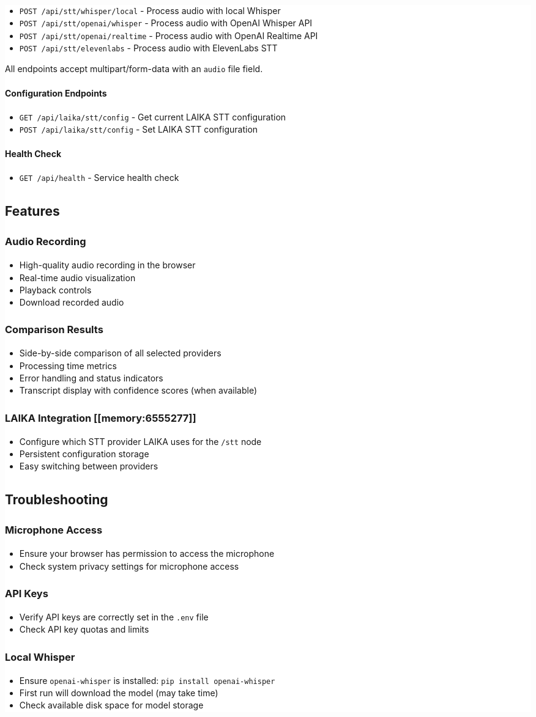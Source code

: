 - `POST /api/stt/whisper/local` - Process audio with local Whisper
- `POST /api/stt/openai/whisper` - Process audio with OpenAI Whisper API
- `POST /api/stt/openai/realtime` - Process audio with OpenAI Realtime API
- `POST /api/stt/elevenlabs` - Process audio with ElevenLabs STT

All endpoints accept multipart/form-data with an `audio` file field.

#### Configuration Endpoints

- `GET /api/laika/stt/config` - Get current LAIKA STT configuration
- `POST /api/laika/stt/config` - Set LAIKA STT configuration

#### Health Check

- `GET /api/health` - Service health check

## Features

### Audio Recording
- High-quality audio recording in the browser
- Real-time audio visualization
- Playback controls
- Download recorded audio

### Comparison Results
- Side-by-side comparison of all selected providers
- Processing time metrics
- Error handling and status indicators
- Transcript display with confidence scores (when available)

### LAIKA Integration [[memory:6555277]]
- Configure which STT provider LAIKA uses for the `/stt` node
- Persistent configuration storage
- Easy switching between providers

## Troubleshooting

### Microphone Access
- Ensure your browser has permission to access the microphone
- Check system privacy settings for microphone access

### API Keys
- Verify API keys are correctly set in the `.env` file
- Check API key quotas and limits

### Local Whisper
- Ensure `openai-whisper` is installed: `pip install openai-whisper`
- First run will download the model (may take time)
- Check available disk space for model storage
